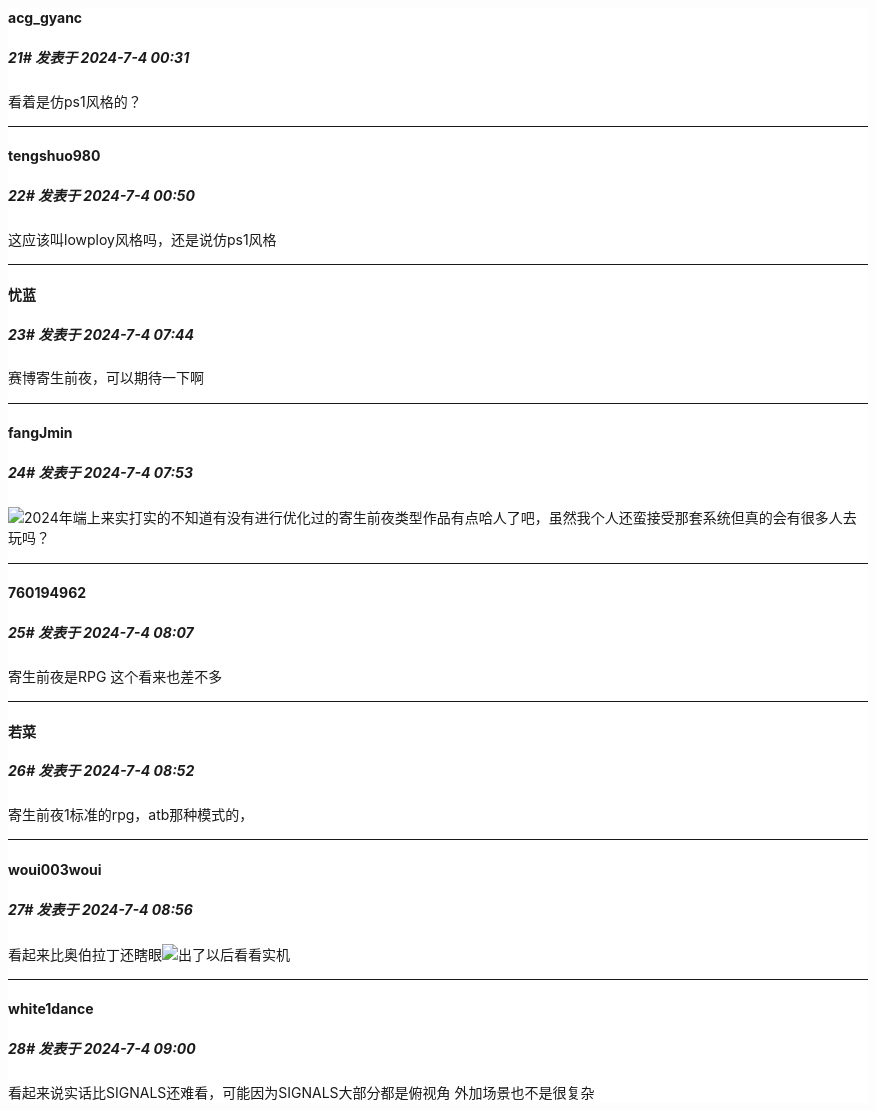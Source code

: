 ####  acg_gyanc  
##### 21#       发表于 2024-7-4 00:31

看着是仿ps1风格的？

*****

####  tengshuo980  
##### 22#       发表于 2024-7-4 00:50

这应该叫lowploy风格吗，还是说仿ps1风格

*****

####  忧蓝  
##### 23#       发表于 2024-7-4 07:44

赛博寄生前夜，可以期待一下啊

*****

####  fangJmin  
##### 24#       发表于 2024-7-4 07:53

<img src="https://static.saraba1st.com/image/smiley/face2017/044.png" referrerpolicy="no-referrer">2024年端上来实打实的不知道有没有进行优化过的寄生前夜类型作品有点哈人了吧，虽然我个人还蛮接受那套系统但真的会有很多人去玩吗？

*****

####  760194962  
##### 25#       发表于 2024-7-4 08:07

寄生前夜是RPG 这个看来也差不多

*****

####  若菜  
##### 26#       发表于 2024-7-4 08:52

寄生前夜1标准的rpg，atb那种模式的，

*****

####  woui003woui  
##### 27#       发表于 2024-7-4 08:56

看起来比奥伯拉丁还瞎眼<img src="https://static.saraba1st.com/image/smiley/face2017/097.png" referrerpolicy="no-referrer">出了以后看看实机

*****

####  white1dance  
##### 28#       发表于 2024-7-4 09:00

看起来说实话比SIGNALS还难看，可能因为SIGNALS大部分都是俯视角 外加场景也不是很复杂 
